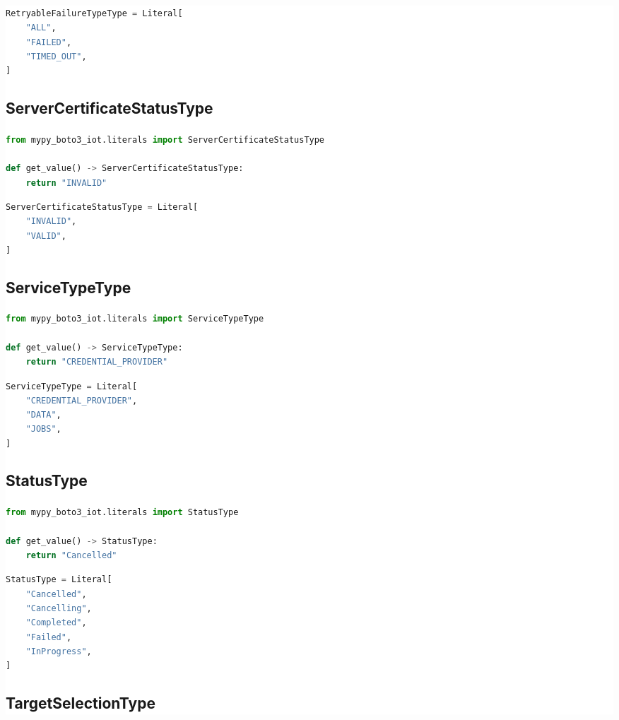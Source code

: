 ```python title="Definition"
RetryableFailureTypeType = Literal[
    "ALL",
    "FAILED",
    "TIMED_OUT",
]
```
## ServerCertificateStatusType

```python title="Usage Example"
from mypy_boto3_iot.literals import ServerCertificateStatusType

def get_value() -> ServerCertificateStatusType:
    return "INVALID"
```

```python title="Definition"
ServerCertificateStatusType = Literal[
    "INVALID",
    "VALID",
]
```
## ServiceTypeType

```python title="Usage Example"
from mypy_boto3_iot.literals import ServiceTypeType

def get_value() -> ServiceTypeType:
    return "CREDENTIAL_PROVIDER"
```

```python title="Definition"
ServiceTypeType = Literal[
    "CREDENTIAL_PROVIDER",
    "DATA",
    "JOBS",
]
```
## StatusType

```python title="Usage Example"
from mypy_boto3_iot.literals import StatusType

def get_value() -> StatusType:
    return "Cancelled"
```

```python title="Definition"
StatusType = Literal[
    "Cancelled",
    "Cancelling",
    "Completed",
    "Failed",
    "InProgress",
]
```
## TargetSelectionType
